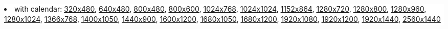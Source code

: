 <li>with calendar: <a href="https://smashingmagazine.com/files/wallpapers/may-20/under-the-night-sky/cal/may-20-under-the-night-sky-cal-320x480.png" title="Under The Night Sky - 320x480">320x480</a>, <a href="https://smashingmagazine.com/files/wallpapers/may-20/under-the-night-sky/cal/may-20-under-the-night-sky-cal-640x480.png" title="Under The Night Sky - 640x480">640x480</a>, <a href="https://smashingmagazine.com/files/wallpapers/may-20/under-the-night-sky/cal/may-20-under-the-night-sky-cal-800x480.png" title="Under The Night Sky - 800x480">800x480</a>, <a href="https://smashingmagazine.com/files/wallpapers/may-20/under-the-night-sky/cal/may-20-under-the-night-sky-cal-800x600.png" title="Under The Night Sky - 800x600">800x600</a>, <a href="https://smashingmagazine.com/files/wallpapers/may-20/under-the-night-sky/cal/may-20-under-the-night-sky-cal-1024x768.png" title="Under The Night Sky - 1024x768">1024x768</a>, <a href="https://smashingmagazine.com/files/wallpapers/may-20/under-the-night-sky/cal/may-20-under-the-night-sky-cal-1024x1024.png" title="Under The Night Sky - 1024x1024">1024x1024</a>, <a href="https://smashingmagazine.com/files/wallpapers/may-20/under-the-night-sky/cal/may-20-under-the-night-sky-cal-1152x864.png" title="Under The Night Sky - 1152x864">1152x864</a>, <a href="https://smashingmagazine.com/files/wallpapers/may-20/under-the-night-sky/cal/may-20-under-the-night-sky-cal-1280x720.png" title="Under The Night Sky - 1280x720">1280x720</a>, <a href="https://smashingmagazine.com/files/wallpapers/may-20/under-the-night-sky/cal/may-20-under-the-night-sky-cal-1280x800.png" title="Under The Night Sky - 1280x800">1280x800</a>, <a href="https://smashingmagazine.com/files/wallpapers/may-20/under-the-night-sky/cal/may-20-under-the-night-sky-cal-1280x960.png" title="Under The Night Sky - 1280x960">1280x960</a>, <a href="https://smashingmagazine.com/files/wallpapers/may-20/under-the-night-sky/cal/may-20-under-the-night-sky-cal-1280x1024.png" title="Under The Night Sky - 1280x1024">1280x1024</a>, <a href="https://smashingmagazine.com/files/wallpapers/may-20/under-the-night-sky/cal/may-20-under-the-night-sky-cal-1366x768.png" title="Under The Night Sky - 1366x768">1366x768</a>, <a href="https://smashingmagazine.com/files/wallpapers/may-20/under-the-night-sky/cal/may-20-under-the-night-sky-cal-1400x1050.png" title="Under The Night Sky - 1400x1050">1400x1050</a>, <a href="https://smashingmagazine.com/files/wallpapers/may-20/under-the-night-sky/cal/may-20-under-the-night-sky-cal-1440x900.png" title="Under The Night Sky - 1440x900">1440x900</a>, <a href="https://smashingmagazine.com/files/wallpapers/may-20/under-the-night-sky/cal/may-20-under-the-night-sky-cal-1600x1200.png" title="Under The Night Sky - 1600x1200">1600x1200</a>, <a href="https://smashingmagazine.com/files/wallpapers/may-20/under-the-night-sky/cal/may-20-under-the-night-sky-cal-1680x1050.png" title="Under The Night Sky - 1680x1050">1680x1050</a>, <a href="https://smashingmagazine.com/files/wallpapers/may-20/under-the-night-sky/cal/may-20-under-the-night-sky-cal-1680x1200.png" title="Under The Night Sky - 1680x1200">1680x1200</a>, <a href="https://smashingmagazine.com/files/wallpapers/may-20/under-the-night-sky/cal/may-20-under-the-night-sky-cal-1920x1080.png" title="Under The Night Sky - 1920x1080">1920x1080</a>, <a href="https://smashingmagazine.com/files/wallpapers/may-20/under-the-night-sky/cal/may-20-under-the-night-sky-cal-1920x1200.png" title="Under The Night Sky - 1920x1200">1920x1200</a>, <a href="https://smashingmagazine.com/files/wallpapers/may-20/under-the-night-sky/cal/may-20-under-the-night-sky-cal-1920x1440.png" title="Under The Night Sky - 1920x1440">1920x1440</a>, <a href="https://smashingmagazine.com/files/wallpapers/may-20/under-the-night-sky/cal/may-20-under-the-night-sky-cal-2560x1440.png" title="Under The Night Sky - 2560x1440">2560x1440</a></li>